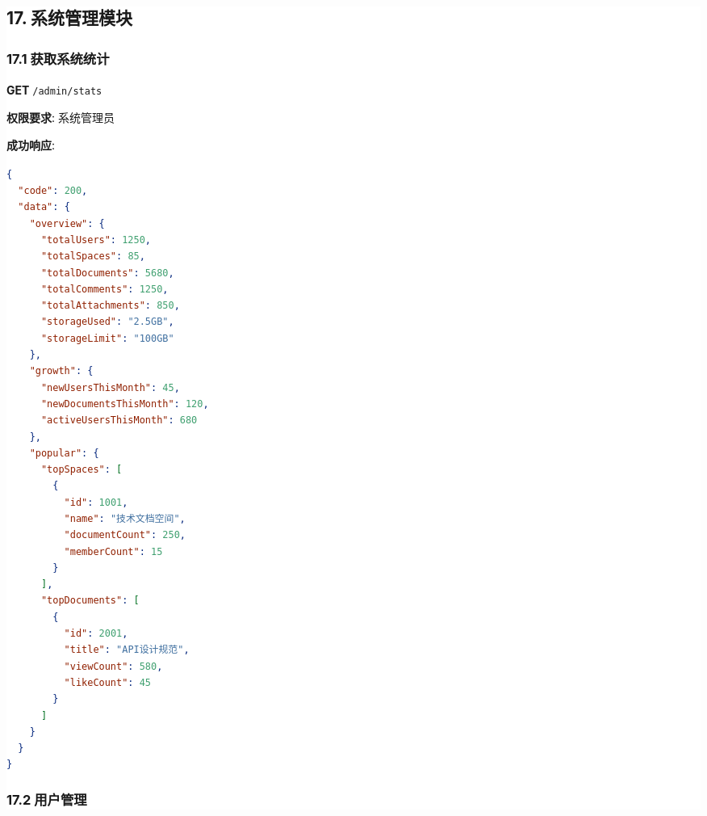 
## 17. 系统管理模块

### 17.1 获取系统统计

**GET** `/admin/stats`

**权限要求**: 系统管理员

**成功响应**:
```json
{
  "code": 200,
  "data": {
    "overview": {
      "totalUsers": 1250,
      "totalSpaces": 85,
      "totalDocuments": 5680,
      "totalComments": 1250,
      "totalAttachments": 850,
      "storageUsed": "2.5GB",
      "storageLimit": "100GB"
    },
    "growth": {
      "newUsersThisMonth": 45,
      "newDocumentsThisMonth": 120,
      "activeUsersThisMonth": 680
    },
    "popular": {
      "topSpaces": [
        {
          "id": 1001,
          "name": "技术文档空间",
          "documentCount": 250,
          "memberCount": 15
        }
      ],
      "topDocuments": [
        {
          "id": 2001,
          "title": "API设计规范",
          "viewCount": 580,
          "likeCount": 45
        }
      ]
    }
  }
}
```

### 17.2 用户管理

